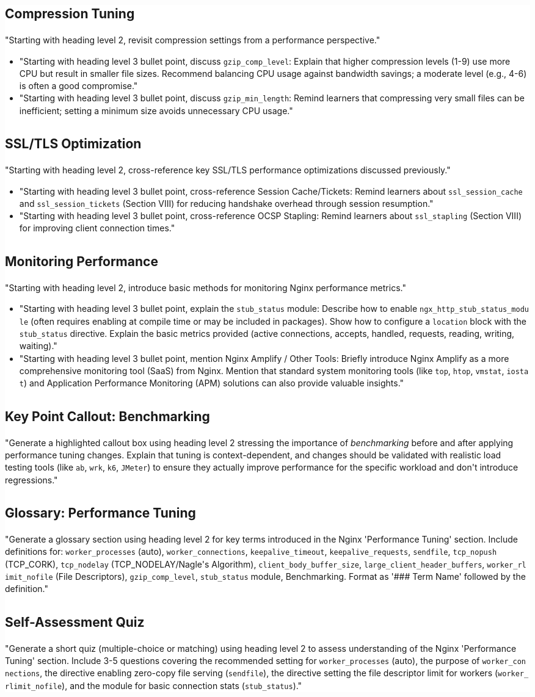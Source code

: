 ## Compression Tuning
"<prompt>Starting with heading level 2, revisit compression settings from a performance perspective."
*   "<prompt>Starting with heading level 3 bullet point, discuss `gzip_comp_level`: Explain that higher compression levels (1-9) use more CPU but result in smaller file sizes. Recommend balancing CPU usage against bandwidth savings; a moderate level (e.g., 4-6) is often a good compromise."
*   "<prompt>Starting with heading level 3 bullet point, discuss `gzip_min_length`: Remind learners that compressing very small files can be inefficient; setting a minimum size avoids unnecessary CPU usage."

## SSL/TLS Optimization
"<prompt>Starting with heading level 2, cross-reference key SSL/TLS performance optimizations discussed previously."
*   "<prompt>Starting with heading level 3 bullet point, cross-reference Session Cache/Tickets: Remind learners about `ssl_session_cache` and `ssl_session_tickets` (Section VIII) for reducing handshake overhead through session resumption."
*   "<prompt>Starting with heading level 3 bullet point, cross-reference OCSP Stapling: Remind learners about `ssl_stapling` (Section VIII) for improving client connection times."

## Monitoring Performance
"<prompt>Starting with heading level 2, introduce basic methods for monitoring Nginx performance metrics."
*   "<prompt>Starting with heading level 3 bullet point, explain the `stub_status` module: Describe how to enable `ngx_http_stub_status_module` (often requires enabling at compile time or may be included in packages). Show how to configure a `location` block with the `stub_status` directive. Explain the basic metrics provided (active connections, accepts, handled, requests, reading, writing, waiting)."
*   "<prompt>Starting with heading level 3 bullet point, mention Nginx Amplify / Other Tools: Briefly introduce Nginx Amplify as a more comprehensive monitoring tool (SaaS) from Nginx. Mention that standard system monitoring tools (like `top`, `htop`, `vmstat`, `iostat`) and Application Performance Monitoring (APM) solutions can also provide valuable insights."

## Key Point Callout: Benchmarking
"<prompt>Generate a highlighted callout box using heading level 2 stressing the importance of *benchmarking* before and after applying performance tuning changes. Explain that tuning is context-dependent, and changes should be validated with realistic load testing tools (like `ab`, `wrk`, `k6`, `JMeter`) to ensure they actually improve performance for the specific workload and don't introduce regressions."

## Glossary: Performance Tuning
"<prompt>Generate a glossary section using heading level 2 for key terms introduced in the Nginx 'Performance Tuning' section. Include definitions for: `worker_processes` (auto), `worker_connections`, `keepalive_timeout`, `keepalive_requests`, `sendfile`, `tcp_nopush` (TCP_CORK), `tcp_nodelay` (TCP_NODELAY/Nagle's Algorithm), `client_body_buffer_size`, `large_client_header_buffers`, `worker_rlimit_nofile` (File Descriptors), `gzip_comp_level`, `stub_status` module, Benchmarking. Format as '### Term Name' followed by the definition."

## Self-Assessment Quiz
"<prompt>Generate a short quiz (multiple-choice or matching) using heading level 2 to assess understanding of the Nginx 'Performance Tuning' section. Include 3-5 questions covering the recommended setting for `worker_processes` (auto), the purpose of `worker_connections`, the directive enabling zero-copy file serving (`sendfile`), the directive setting the file descriptor limit for workers (`worker_rlimit_nofile`), and the module for basic connection stats (`stub_status`)."
